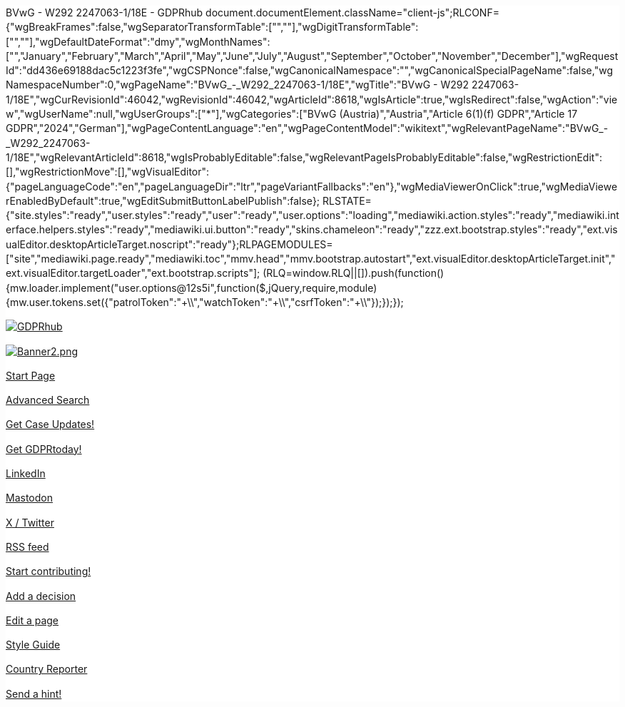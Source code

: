  BVwG - W292 2247063-1/18E - GDPRhub document.documentElement.className="client-js";RLCONF={"wgBreakFrames":false,"wgSeparatorTransformTable":\["",""\],"wgDigitTransformTable":\["",""\],"wgDefaultDateFormat":"dmy","wgMonthNames":\["","January","February","March","April","May","June","July","August","September","October","November","December"\],"wgRequestId":"dd436e69188dac5c1223f3fe","wgCSPNonce":false,"wgCanonicalNamespace":"","wgCanonicalSpecialPageName":false,"wgNamespaceNumber":0,"wgPageName":"BVwG\_-\_W292\_2247063-1/18E","wgTitle":"BVwG - W292 2247063-1/18E","wgCurRevisionId":46042,"wgRevisionId":46042,"wgArticleId":8618,"wgIsArticle":true,"wgIsRedirect":false,"wgAction":"view","wgUserName":null,"wgUserGroups":\["\*"\],"wgCategories":\["BVwG (Austria)","Austria","Article 6(1)(f) GDPR","Article 17 GDPR","2024","German"\],"wgPageContentLanguage":"en","wgPageContentModel":"wikitext","wgRelevantPageName":"BVwG\_-\_W292\_2247063-1/18E","wgRelevantArticleId":8618,"wgIsProbablyEditable":false,"wgRelevantPageIsProbablyEditable":false,"wgRestrictionEdit":\[\],"wgRestrictionMove":\[\],"wgVisualEditor":{"pageLanguageCode":"en","pageLanguageDir":"ltr","pageVariantFallbacks":"en"},"wgMediaViewerOnClick":true,"wgMediaViewerEnabledByDefault":true,"wgEditSubmitButtonLabelPublish":false}; RLSTATE={"site.styles":"ready","user.styles":"ready","user":"ready","user.options":"loading","mediawiki.action.styles":"ready","mediawiki.interface.helpers.styles":"ready","mediawiki.ui.button":"ready","skins.chameleon":"ready","zzz.ext.bootstrap.styles":"ready","ext.visualEditor.desktopArticleTarget.noscript":"ready"};RLPAGEMODULES=\["site","mediawiki.page.ready","mediawiki.toc","mmv.head","mmv.bootstrap.autostart","ext.visualEditor.desktopArticleTarget.init","ext.visualEditor.targetLoader","ext.bootstrap.scripts"\]; (RLQ=window.RLQ||\[\]).push(function(){mw.loader.implement("user.options@12s5i",function($,jQuery,require,module){mw.user.tokens.set({"patrolToken":"+\\\\","watchToken":"+\\\\","csrfToken":"+\\\\"});});});                    

[![GDPRhub](/images/gdprhub_v5_150.png)](/index.php?title=Welcome_to_GDPRhub "Visit the main page")

[![Banner2.png](/images/5/57/Banner2.png)](https://gdprhub.eu/index.php?title=GDPRtoday)

[Start Page](/index.php?title=Welcome_to_GDPRhub)

[Advanced Search](/index.php?title=Advanced_Search)

[Get Case Updates!](#)

[Get GDPRtoday!](/index.php?title=GDPRtoday)

[LinkedIn](https://www.linkedin.com/showcase/gdprhub)

[Mastodon](https://mastodon.social/@GDPRhub)

[X / Twitter](https://www.twitter.com/GDPRhub)

[RSS feed](https://gdprhub.eu/index.php?title=Special:NewPages&feed=atom&hideredirs=1&limit=10&render=1)

[Start contributing!](#)

[Add a decision](/index.php?title=How_to_add_a_new_decision)

[Edit a page](/index.php?title=How_to_edit_a_page_on_GDPRhub)

[Style Guide](/index.php?title=GDPRhub_style_guide)

[Country Reporter](https://gdprmgmt.noyb.eu/become_country_reporter)

[Send a hint!](mailto:GDPRhub@noyb.eu?subject=GDPRhub%20-%20hint&body=Thank%20you%20for%20sending%20us%20a%20hint!%0A%0AIf%20you%20want%20to%20send%20us%20details%20about%20a%20case%20that%20is%20not%20on%20GDPRhub%20yet%2C%20please%20fill%20out%20the%20form%20below!%0AIf%20you%20want%20to%20send%20us%20any%20other%20information%2C%20just%20delete%20this%20text.%0A%0A%3D%3D%3D%20General%20Details%20%3D%3D%3D%0A%0ALink%20to%20the%20decision%20\(attach%20document%20if%20not%20public\)%3A%0ADPA%2FCourt%3A%0ACountry%3A%0ADate%3A%0A%0A%3D%3D%3D%20Factual%20Summary%20in%20English%20%3D%3D%3D%0A%0A-%3E%20What%20happened%20in%20this%20case%3F%0A%0A%3D%3D%3D%20Summary%20of%20the%20Dispute%20in%20English%20%3D%3D%3D%0A%0A-%3E%20What%20was%20the%20core%20dispute%20about%3F%0A%0A%3D%3D%3D%20Summary%20of%20the%20Holding%20in%20English%20%3D%3D%3D%0A%0A-%3E%20What%20is%20the%20core%20take%20away%20from%20the%20decision%3F%0A%0A%0AThank%20you%20for%20your%20support!%0Anoyb.eu%20team)
